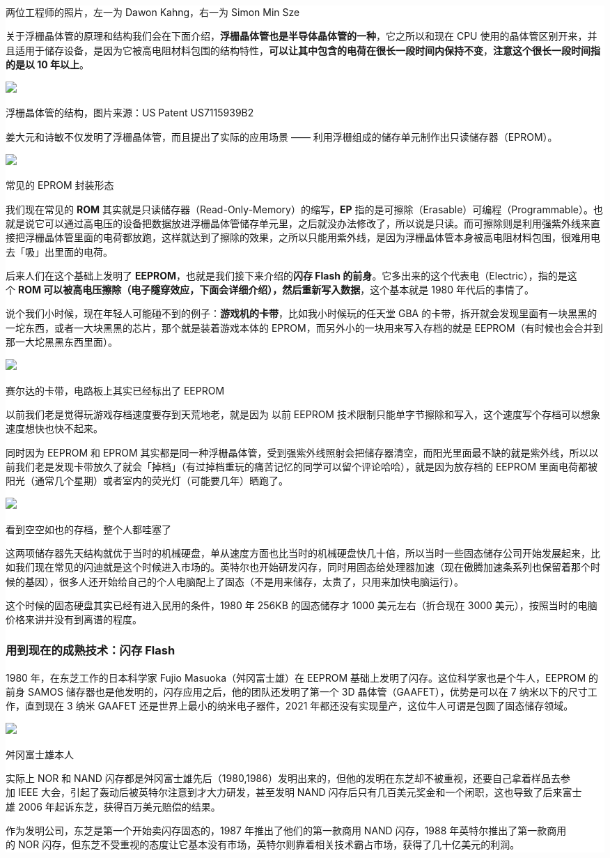 两位工程师的照片，左一为 Dawon Kahng，右一为 Simon Min Sze

关于浮栅晶体管的原理和结构我们会在下面介绍，**浮栅晶体管也是半导体晶体管的一种**，它之所以和现在 CPU 使用的晶体管区别开来，并且适用于储存设备，是因为它被高电阻材料包围的结构特性，**可以让其中包含的电荷在很长一段时间内保持不变**，**注意这个很长一段时间指的是以 10 年以上**。

![](https://cdn.sspai.com/2021/09/25/28bd549c966d6c6b7ca0f68b58b71c76.png?imageView2/2/w/1120/q/90/interlace/1/ignore-error/1)

浮栅晶体管的结构，图片来源：US Patent US7115939B2

姜大元和诗敏不仅发明了浮栅晶体管，而且提出了实际的应用场景 —— 利用浮栅组成的储存单元制作出只读储存器（EPROM）。

![](https://cdn.sspai.com/2021/09/25/28fe0271e4e98b1d7e3ce38563e39d2a.jpg?imageView2/2/w/1120/q/90/interlace/1/ignore-error/1)

常见的 EPROM 封装形态

我们现在常见的 **ROM** 其实就是只读储存器（Read-Only-Memory）的缩写，**EP** 指的是可擦除（Erasable）可编程（Programmable）。也就是说它可以通过高电压的设备把数据放进浮栅晶体管储存单元里，之后就没办法修改了，所以说是只读。而可擦除则是利用强紫外线来直接把浮栅晶体管里面的电荷都放跑，这样就达到了擦除的效果，之所以只能用紫外线，是因为浮栅晶体管本身被高电阻材料包围，很难用电去「吸」出里面的电荷。

后来人们在这个基础上发明了 **EEPROM**，也就是我们接下来介绍的**闪存 Flash 的前身**。它多出来的这个代表电（Electric），指的是这个 **ROM 可以被高电压擦除（电子隧穿效应，下面会详细介绍），然后重新写入数据**，这个基本就是 1980 年代后的事情了。

说个我们小时候，现在年轻人可能碰不到的例子：**游戏机的卡带**，比如我小时候玩的任天堂 GBA 的卡带，拆开就会发现里面有一块黑黑的一坨东西，或者一大块黑黑的芯片，那个就是装着游戏本体的 EPROM，而另外小的一块用来写入存档的就是 EEPROM（有时候也会合并到那一大坨黑黑东西里面）。

![](https://cdn.sspai.com/2021/09/25/3e121d4b117237cf9e434279a4a5426f.jpg?imageView2/2/w/1120/q/90/interlace/1/ignore-error/1)

赛尔达的卡带，电路板上其实已经标出了 EEPROM

以前我们老是觉得玩游戏存档速度要存到天荒地老，就是因为 以前 EEPROM 技术限制只能单字节擦除和写入，这个速度写个存档可以想象速度想快也快不起来。

同时因为 EEPROM 和 EPROM 其实都是同一种浮栅晶体管，受到强紫外线照射会把储存器清空，而阳光里面最不缺的就是紫外线，所以以前我们老是发现卡带放久了就会「掉档」（有过掉档重玩的痛苦记忆的同学可以留个评论哈哈），就是因为放存档的 EEPROM 里面电荷都被阳光（通常几个星期）或者室内的荧光灯（可能要几年）晒跑了。

![](https://cdn.sspai.com/2021/09/25/74b85fdebddf7ccdbcf8266d7665fda0.jpg?imageView2/2/w/1120/q/90/interlace/1/ignore-error/1)

看到空空如也的存档，整个人都哇塞了

这两项储存器先天结构就优于当时的机械硬盘，单从速度方面也比当时的机械硬盘快几十倍，所以当时一些固态储存公司开始发展起来，比如我们现在常见的闪迪就是这个时候进入市场的。英特尔也开始研发闪存，同时用固态给处理器加速（现在傲腾加速条系列也保留着那个时候的基因），很多人还开始给自己的个人电脑配上了固态（不是用来储存，太贵了，只用来加快电脑运行）。

这个时候的固态硬盘其实已经有进入民用的条件，1980 年 256KB 的固态储存才 1000 美元左右（折合现在 3000 美元），按照当时的电脑价格来讲并没有到离谱的程度。

### **用到现在的成熟技术：闪存 Flash**

1980 年，在东芝工作的日本科学家 Fujio Masuoka（舛冈富士雄）在 EEPROM 基础上发明了闪存。这位科学家也是个牛人，EEPROM 的前身 SAMOS 储存器也是他发明的，闪存应用之后，他的团队还发明了第一个 3D 晶体管（GAAFET），优势是可以在 7 纳米以下的尺寸工作，直到现在 3 纳米 GAAFET 还是世界上最小的纳米电子器件，2021 年都还没有实现量产，这位牛人可谓是包圆了固态储存领域。

![](https://cdn.sspai.com/2021/09/25/d809e6121706ed40b6374487ac7e4982.jpg?imageView2/2/w/1120/q/90/interlace/1/ignore-error/1)

舛冈富士雄本人

实际上 NOR 和 NAND 闪存都是舛冈富士雄先后（1980,1986）发明出来的，但他的发明在东芝却不被重视，还要自己拿着样品去参加 IEEE 大会，引起了轰动后被英特尔注意到才大力研发，甚至发明 NAND 闪存后只有几百美元奖金和一个闲职，这也导致了后来富士雄 2006 年起诉东芝，获得百万美元赔偿的结果。

作为发明公司，东芝是第一个开始卖闪存固态的，1987 年推出了他们的第一款商用 NAND 闪存，1988 年英特尔推出了第一款商用的 NOR 闪存，但东芝不受重视的态度让它基本没有市场，英特尔则靠着相关技术霸占市场，获得了几十亿美元的利润。
